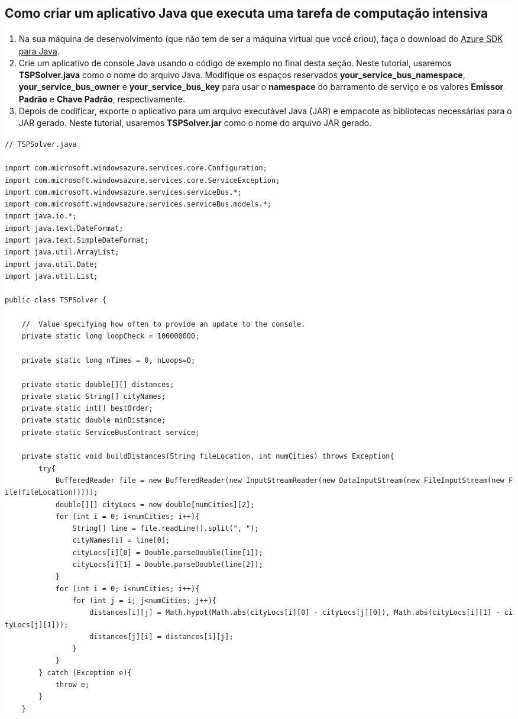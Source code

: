 ## <a name="how-to-create-a-java-application-that-performs-a-compute-intensive-task"></a>Como criar um aplicativo Java que executa uma tarefa de computação intensiva
1. Na sua máquina de desenvolvimento (que não tem de ser a máquina virtual que você criou), faça o download do [Azure SDK para Java](https://azure.microsoft.com/develop/java/).
2. Crie um aplicativo de console Java usando o código de exemplo no final desta seção. Neste tutorial, usaremos **TSPSolver.java** como o nome do arquivo Java. Modifique os espaços reservados **your\_service\_bus\_namespace**, **your\_service\_bus\_owner** e **your\_service\_bus\_key** para usar o **namespace** do barramento de serviço e os valores **Emissor Padrão** e **Chave Padrão**, respectivamente.
3. Depois de codificar, exporte o aplicativo para um arquivo executável Java (JAR) e empacote as bibliotecas necessárias para o JAR gerado. Neste tutorial, usaremos **TSPSolver.jar** como o nome do arquivo JAR gerado.

<p/>

    // TSPSolver.java

    import com.microsoft.windowsazure.services.core.Configuration;
    import com.microsoft.windowsazure.services.core.ServiceException;
    import com.microsoft.windowsazure.services.serviceBus.*;
    import com.microsoft.windowsazure.services.serviceBus.models.*;
    import java.io.*;
    import java.text.DateFormat;
    import java.text.SimpleDateFormat;
    import java.util.ArrayList;
    import java.util.Date;
    import java.util.List;

    public class TSPSolver {

        //  Value specifying how often to provide an update to the console.
        private static long loopCheck = 100000000;  

        private static long nTimes = 0, nLoops=0;

        private static double[][] distances;
        private static String[] cityNames;
        private static int[] bestOrder;
        private static double minDistance;
        private static ServiceBusContract service;

        private static void buildDistances(String fileLocation, int numCities) throws Exception{
            try{
                BufferedReader file = new BufferedReader(new InputStreamReader(new DataInputStream(new FileInputStream(new File(fileLocation)))));
                double[][] cityLocs = new double[numCities][2];
                for (int i = 0; i<numCities; i++){
                    String[] line = file.readLine().split(", ");
                    cityNames[i] = line[0];
                    cityLocs[i][0] = Double.parseDouble(line[1]);
                    cityLocs[i][1] = Double.parseDouble(line[2]);
                }
                for (int i = 0; i<numCities; i++){
                    for (int j = i; j<numCities; j++){
                        distances[i][j] = Math.hypot(Math.abs(cityLocs[i][0] - cityLocs[j][0]), Math.abs(cityLocs[i][1] - cityLocs[j][1]));
                        distances[j][i] = distances[i][j];
                    }
                }
            } catch (Exception e){
                throw e;
            }
        }


[add_ca_cert]: ../../../java-add-certificate-ca-store.md